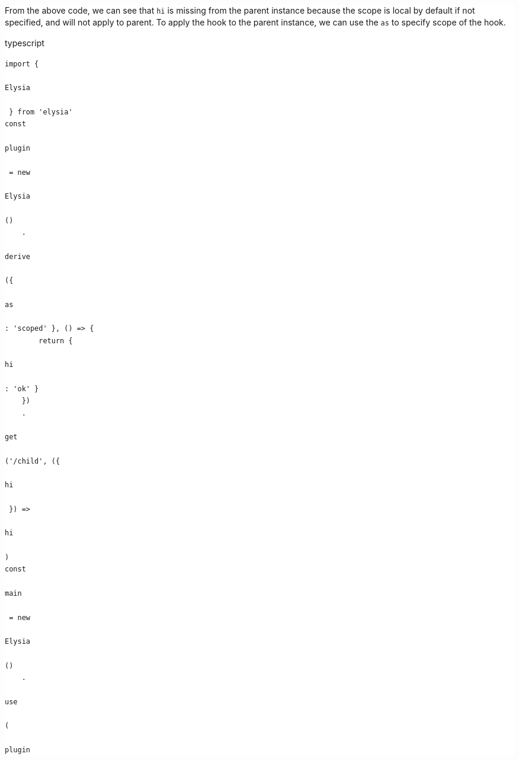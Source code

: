From the above code, we can see that `hi` is missing from the parent instance because the scope is local by default if not specified, and will not apply to parent.
To apply the hook to the parent instance, we can use the `as` to specify scope of the hook.

typescript
```
import { 

Elysia

 } from 'elysia'
const 

plugin

 = new 

Elysia

()
    .

derive

({ 

as

: 'scoped' }, () => { 
        return { 

hi

: 'ok' }
    })
    .

get

('/child', ({ 

hi

 }) => 

hi

)
const 

main

 = new 

Elysia

()
    .

use

(

plugin
```